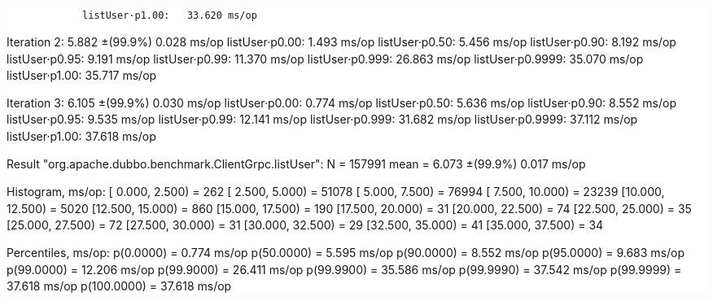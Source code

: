                  listUser·p1.00:   33.620 ms/op

Iteration   2: 5.882 ±(99.9%) 0.028 ms/op
                 listUser·p0.00:   1.493 ms/op
                 listUser·p0.50:   5.456 ms/op
                 listUser·p0.90:   8.192 ms/op
                 listUser·p0.95:   9.191 ms/op
                 listUser·p0.99:   11.370 ms/op
                 listUser·p0.999:  26.863 ms/op
                 listUser·p0.9999: 35.070 ms/op
                 listUser·p1.00:   35.717 ms/op

Iteration   3: 6.105 ±(99.9%) 0.030 ms/op
                 listUser·p0.00:   0.774 ms/op
                 listUser·p0.50:   5.636 ms/op
                 listUser·p0.90:   8.552 ms/op
                 listUser·p0.95:   9.535 ms/op
                 listUser·p0.99:   12.141 ms/op
                 listUser·p0.999:  31.682 ms/op
                 listUser·p0.9999: 37.112 ms/op
                 listUser·p1.00:   37.618 ms/op



Result "org.apache.dubbo.benchmark.ClientGrpc.listUser":
  N = 157991
  mean =      6.073 ±(99.9%) 0.017 ms/op

  Histogram, ms/op:
    [ 0.000,  2.500) = 262 
    [ 2.500,  5.000) = 51078 
    [ 5.000,  7.500) = 76994 
    [ 7.500, 10.000) = 23239 
    [10.000, 12.500) = 5020 
    [12.500, 15.000) = 860 
    [15.000, 17.500) = 190 
    [17.500, 20.000) = 31 
    [20.000, 22.500) = 74 
    [22.500, 25.000) = 35 
    [25.000, 27.500) = 72 
    [27.500, 30.000) = 31 
    [30.000, 32.500) = 29 
    [32.500, 35.000) = 41 
    [35.000, 37.500) = 34 

  Percentiles, ms/op:
      p(0.0000) =      0.774 ms/op
     p(50.0000) =      5.595 ms/op
     p(90.0000) =      8.552 ms/op
     p(95.0000) =      9.683 ms/op
     p(99.0000) =     12.206 ms/op
     p(99.9000) =     26.411 ms/op
     p(99.9900) =     35.586 ms/op
     p(99.9990) =     37.542 ms/op
     p(99.9999) =     37.618 ms/op
    p(100.0000) =     37.618 ms/op
